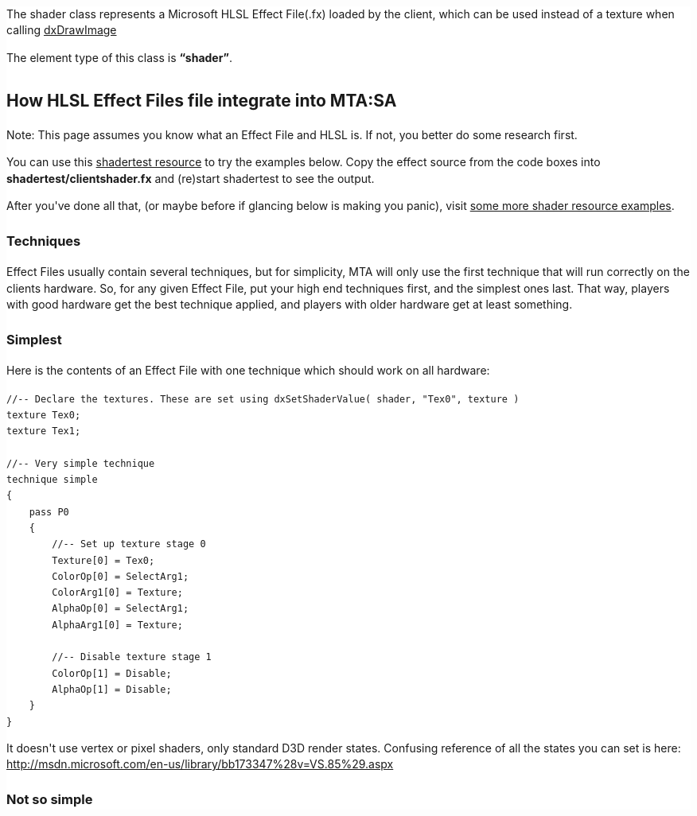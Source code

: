 The shader class represents a Microsoft HLSL Effect File(.fx) loaded by the client, which can be used instead of a texture when calling [dxDrawImage](/docs/dxDrawImage.md "wikilink")

The element type of this class is **“shader”**.

How HLSL Effect Files file integrate into MTA:SA
------------------------------------------------

Note: This page assumes you know what an Effect File and HLSL is. If not, you better do some research first.

You can use this [shadertest resource](/docs/shadertest_resource.md "wikilink") to try the examples below. Copy the effect source from the code boxes into **shadertest/clientshader.fx** and (re)start shadertest to see the output.

After you've done all that, (or maybe before if glancing below is making you panic), visit [some more shader resource examples](/docs/Shader_examples.md "wikilink").

### Techniques

Effect Files usually contain several techniques, but for simplicity, MTA will only use the first technique that will run correctly on the clients hardware. So, for any given Effect File, put your high end techniques first, and the simplest ones last. That way, players with good hardware get the best technique applied, and players with older hardware get at least something.

### Simplest

Here is the contents of an Effect File with one technique which should work on all hardware:

    //-- Declare the textures. These are set using dxSetShaderValue( shader, "Tex0", texture )
    texture Tex0;
    texture Tex1;

    //-- Very simple technique
    technique simple
    {
        pass P0
        {
            //-- Set up texture stage 0
            Texture[0] = Tex0;
            ColorOp[0] = SelectArg1;
            ColorArg1[0] = Texture;
            AlphaOp[0] = SelectArg1;
            AlphaArg1[0] = Texture;
                
            //-- Disable texture stage 1
            ColorOp[1] = Disable;
            AlphaOp[1] = Disable;
        }
    }

It doesn't use vertex or pixel shaders, only standard D3D render states. Confusing reference of all the states you can set is here: <http://msdn.microsoft.com/en-us/library/bb173347%28v=VS.85%29.aspx>

### Not so simple
